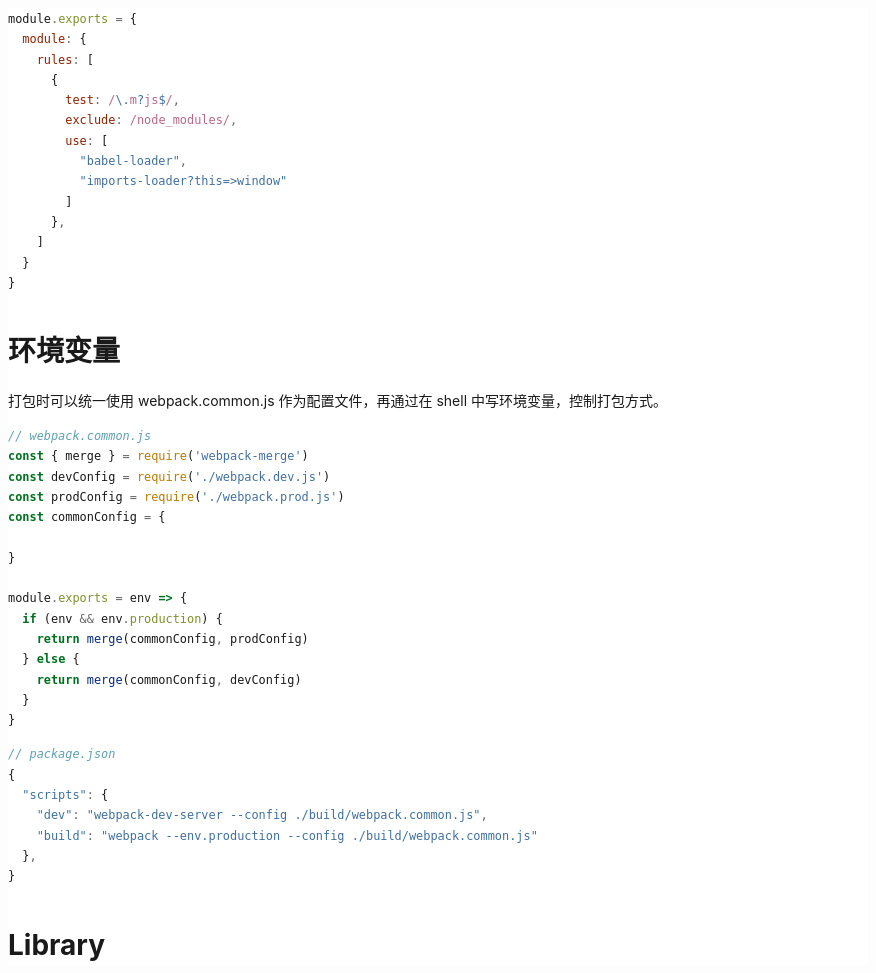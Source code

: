 ```js
module.exports = {
  module: {
    rules: [
      {
        test: /\.m?js$/,
        exclude: /node_modules/,
        use: [
          "babel-loader",
          "imports-loader?this=>window"
        ]
      },
    ]
  }
}
```





# 环境变量

打包时可以统一使用 webpack.common.js 作为配置文件，再通过在 shell 中写环境变量，控制打包方式。

```js
// webpack.common.js
const { merge } = require('webpack-merge')
const devConfig = require('./webpack.dev.js')
const prodConfig = require('./webpack.prod.js')
const commonConfig = {
  
}

module.exports = env => {
  if (env && env.production) {
    return merge(commonConfig, prodConfig)
  } else {
    return merge(commonConfig, devConfig)
  }
}
```

```js
// package.json
{
  "scripts": {
    "dev": "webpack-dev-server --config ./build/webpack.common.js",
    "build": "webpack --env.production --config ./build/webpack.common.js"
  },
}
```



# Library
